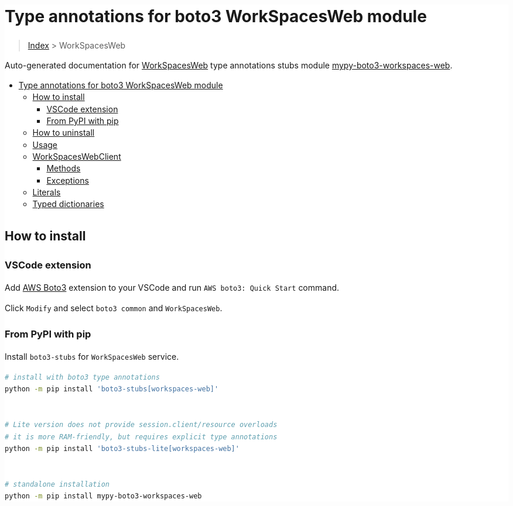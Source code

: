 <a id="type-annotations-for-boto3-workspacesweb-module"></a>

# Type annotations for boto3 WorkSpacesWeb module

> [Index](..) > WorkSpacesWeb

Auto-generated documentation for
[WorkSpacesWeb](https://boto3.amazonaws.com/v1/documentation/api/latest/reference/services/workspaces-web.html#WorkSpacesWeb)
type annotations stubs module
[mypy-boto3-workspaces-web](https://pypi.org/project/mypy-boto3-workspaces-web/).

- [Type annotations for boto3 WorkSpacesWeb module](#type-annotations-for-boto3-workspacesweb-module)
  - [How to install](#how-to-install)
    - [VSCode extension](#vscode-extension)
    - [From PyPI with pip](#from-pypi-with-pip)
  - [How to uninstall](#how-to-uninstall)
  - [Usage](#usage)
  - [WorkSpacesWebClient](#workspaceswebclient)
    - [Methods](#methods)
    - [Exceptions](#exceptions)
  - [Literals](#literals)
  - [Typed dictionaries](#typed-dictionaries)

<a id="how-to-install"></a>

## How to install

<a id="vscode-extension"></a>

### VSCode extension

Add
[AWS Boto3](https://marketplace.visualstudio.com/items?itemName=Boto3typed.boto3-ide)
extension to your VSCode and run `AWS boto3: Quick Start` command.

Click `Modify` and select `boto3 common` and `WorkSpacesWeb`.

<a id="from-pypi-with-pip"></a>

### From PyPI with pip

Install `boto3-stubs` for `WorkSpacesWeb` service.

```bash
# install with boto3 type annotations
python -m pip install 'boto3-stubs[workspaces-web]'


# Lite version does not provide session.client/resource overloads
# it is more RAM-friendly, but requires explicit type annotations
python -m pip install 'boto3-stubs-lite[workspaces-web]'


# standalone installation
python -m pip install mypy-boto3-workspaces-web
```

